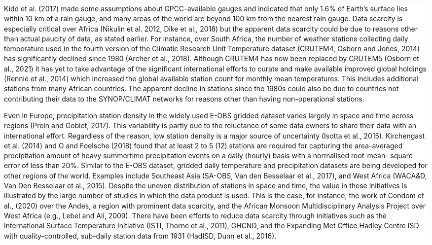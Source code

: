 Kidd et al. (2017) made some assumptions about GPCC-available gauges and indicated that only 1.6% of 
Earth’s surface lies within 10 km of a rain gauge, and many areas of the world are beyond 100 km from the 
nearest rain gauge. Data scarcity is especially critical over Africa (Nikulin et al. 2012, Dike et al., 2018) but 
the apparent data scarcity could be due to reasons other than actual paucity of data, as stated earlier. For 
instance, over South Africa, the number of weather stations collecting daily temperature used in the fourth 
version of the Climatic Research Unit Temperature dataset (CRUTEM4, Osborn and Jones, 2014) has 
significantly declined since 1980 (Archer et al., 2018). Although CRUTEM4 has now been replaced by 
CRUTEM5 (Osborn et al., 2021) it has yet to take advantage of the significant international efforts to curate 
and make available improved global holdings (Rennie et al., 2014) which increased the global available 
station count for monthly mean temperatures. This includes additional stations from many African countries. 
The apparent decline in stations since the 1980s could also be due to countries not contributing their data to 
the SYNOP/CLIMAT networks for reasons other than having non-operational stations. 
 
Even in Europe, precipitation station density in the widely used E-OBS gridded dataset varies largely in 
space and time across regions (Prein and Gobiet, 2017). This variability is partly due to the reluctance of 
some data owners to share their data with an international effort. Regardless of the reason, low station 
density is a major source of uncertainty (Isotta et al., 2015). Kirchengast et al. (2014) and O and Foelsche 
(2018) found that at least 2 to 5 (12) stations are required for capturing the area-averaged precipitation 
amount of heavy summertime precipitation events on a daily (hourly) basis with a normalised root-mean-
square error of less than 20%. Similar to the E-OBS dataset, gridded daily temperature and precipitation 
datasets are being developed for other regions of the world. Examples include Southeast Asia (SA-OBS, Van 
den Besselaar et al., 2017), and West Africa (WACA&D, Van Den Besselaar et al., 2015). Despite the 
uneven distribution of stations in space and time, the value in these initiatives is illustrated by the large 
number of studies in which the data product is used. This is the case, for instance, the work of Condom et al., 
(2020) over the Andes, a region with prominent data scarcity, and the African Monsoon Multidisciplinary 
Analysis Project over West Africa (e.g., Lebel and Ali, 2009). There have been efforts to reduce data scarcity 
through initiatives such as the International Surface Temperature Initiative (ISTI, Thorne et al., 2011), 
GHCND, and the Expanding Met Office Hadley Centre ISD with quality-controlled, sub-daily station data 
from 1931 (HadISD, Dunn et al., 2016). 
 